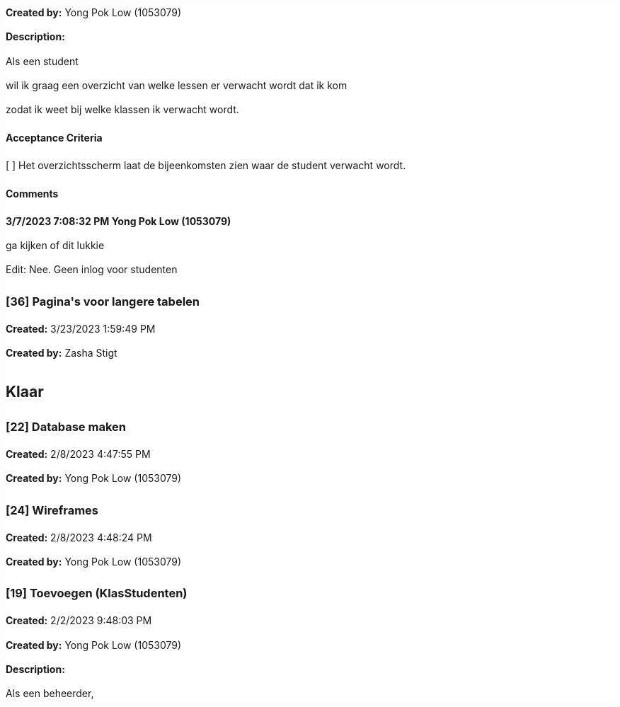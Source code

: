 **Created by:** Yong Pok Low (1053079)



**Description:**

Als een student

wil ik graag een overzicht van welke lessen er verwacht wordt dat ik kom

zodat ik weet bij welke klassen ik verwacht wordt.

#### Acceptance Criteria

[ ] Het overzichtsscherm laat de bijeenkomsten zien waar de student verwacht wordt.

#### Comments
**3/7/2023 7:08:32 PM Yong Pok Low (1053079)**

ga kijken of dit lukkie

Edit:
Nee. Geen inlog voor studenten 

### [36] Pagina's voor langere tabelen

**Created:** 3/23/2023 1:59:49 PM

**Created by:** Zasha Stigt



## Klaar

### [22] Database maken

**Created:** 2/8/2023 4:47:55 PM

**Created by:** Yong Pok Low (1053079)



### [24] Wireframes

**Created:** 2/8/2023 4:48:24 PM

**Created by:** Yong Pok Low (1053079)



### [19] Toevoegen (KlasStudenten)

**Created:** 2/2/2023 9:48:03 PM

**Created by:** Yong Pok Low (1053079)



**Description:**

Als een beheerder,
